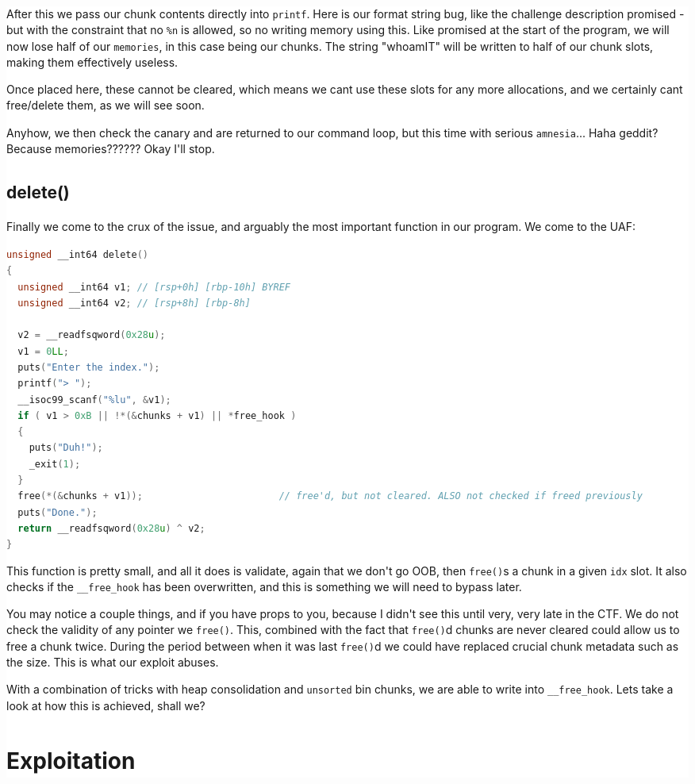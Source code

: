 After this we pass our chunk contents directly into `printf`. Here is our format string bug, like the challenge description promised - but with the constraint that no `%n` is allowed, so no writing memory using this. Like promised at the start of the program, we will now lose half of our `memories`, in this case being our chunks. The string "whoamIT" will be written to half of our chunk slots, making them effectively useless.

Once placed here, these cannot be cleared, which means we cant use these slots for any more allocations, and we certainly cant free/delete them, as we will see soon.

Anyhow, we then check the canary and are returned to our command loop, but this time with serious `amnesia`... Haha geddit? Because memories?????? Okay I'll stop.

## delete()

Finally we come to the crux of the issue, and arguably the most important function in our program. We come to the UAF:

```c
unsigned __int64 delete()
{
  unsigned __int64 v1; // [rsp+0h] [rbp-10h] BYREF
  unsigned __int64 v2; // [rsp+8h] [rbp-8h]

  v2 = __readfsqword(0x28u);
  v1 = 0LL;
  puts("Enter the index.");
  printf("> ");
  __isoc99_scanf("%lu", &v1);
  if ( v1 > 0xB || !*(&chunks + v1) || *free_hook )
  {
    puts("Duh!");
    _exit(1);
  }
  free(*(&chunks + v1));                        // free'd, but not cleared. ALSO not checked if freed previously
  puts("Done.");
  return __readfsqword(0x28u) ^ v2;
}
```

This function is pretty small, and all it does is validate, again that we don't go OOB, then `free()`s a chunk in a given `idx` slot. It also checks if the `__free_hook` has been overwritten, and this is something we will need to bypass later.

You may notice a couple things, and if you have props to you, because I didn't see this until very, very late in the CTF. We do not check the validity of any pointer we `free()`. This, combined with the fact that `free()`d chunks are never cleared could allow us to free a chunk twice. During the period between when it was last `free()`d we could have replaced crucial chunk metadata such as the size. This is what our exploit abuses.


With a combination of tricks with heap consolidation and `unsorted` bin chunks, we are able to write into `__free_hook`. Lets take a look at how this is achieved, shall we?

# Exploitation
